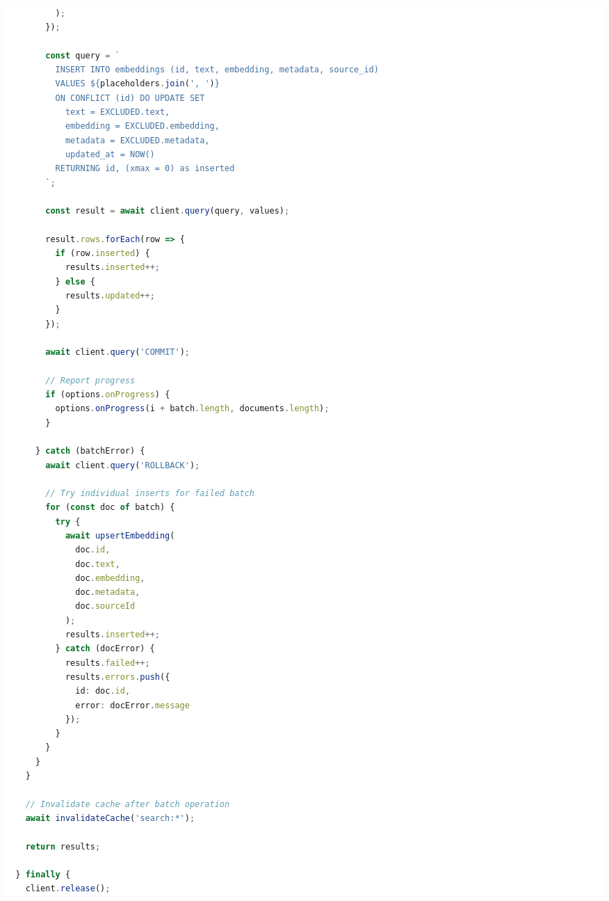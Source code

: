 ```typescript
          );
        });
        
        const query = `
          INSERT INTO embeddings (id, text, embedding, metadata, source_id)
          VALUES ${placeholders.join(', ')}
          ON CONFLICT (id) DO UPDATE SET
            text = EXCLUDED.text,
            embedding = EXCLUDED.embedding,
            metadata = EXCLUDED.metadata,
            updated_at = NOW()
          RETURNING id, (xmax = 0) as inserted
        `;
        
        const result = await client.query(query, values);
        
        result.rows.forEach(row => {
          if (row.inserted) {
            results.inserted++;
          } else {
            results.updated++;
          }
        });
        
        await client.query('COMMIT');
        
        // Report progress
        if (options.onProgress) {
          options.onProgress(i + batch.length, documents.length);
        }
        
      } catch (batchError) {
        await client.query('ROLLBACK');
        
        // Try individual inserts for failed batch
        for (const doc of batch) {
          try {
            await upsertEmbedding(
              doc.id,
              doc.text,
              doc.embedding,
              doc.metadata,
              doc.sourceId
            );
            results.inserted++;
          } catch (docError) {
            results.failed++;
            results.errors.push({
              id: doc.id,
              error: docError.message
            });
          }
        }
      }
    }
    
    // Invalidate cache after batch operation
    await invalidateCache('search:*');
    
    return results;
    
  } finally {
    client.release();
```